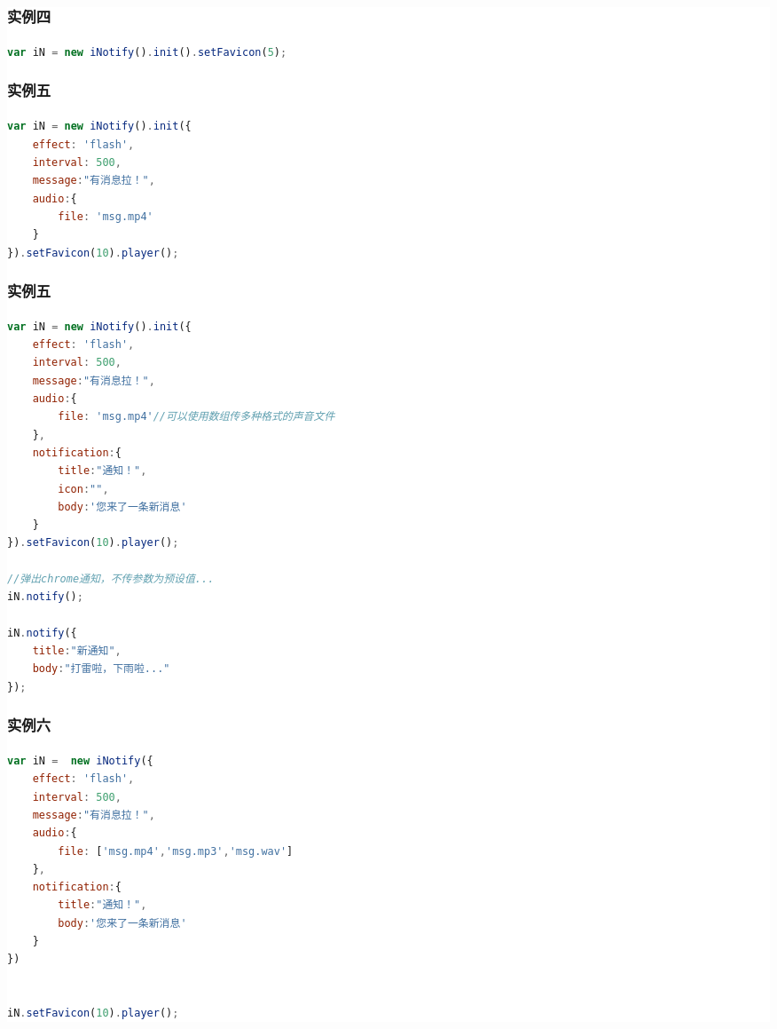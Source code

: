 ### 实例四

```js
var iN = new iNotify().init().setFavicon(5);
```


### 实例五

```js
var iN = new iNotify().init({
    effect: 'flash',
    interval: 500,
    message:"有消息拉！",
    audio:{
        file: 'msg.mp4'
    }
}).setFavicon(10).player();
```


### 实例五

```js
var iN = new iNotify().init({
    effect: 'flash',
    interval: 500,
    message:"有消息拉！",
    audio:{
        file: 'msg.mp4'//可以使用数组传多种格式的声音文件
    },
    notification:{
        title:"通知！",
        icon:"",
        body:'您来了一条新消息'
    }
}).setFavicon(10).player();

//弹出chrome通知，不传参数为预设值...
iN.notify(); 

iN.notify({
    title:"新通知",
    body:"打雷啦，下雨啦..."
}); 
```

### 实例六

```js
var iN =  new iNotify({
    effect: 'flash',
    interval: 500,
    message:"有消息拉！",
    audio:{
        file: ['msg.mp4','msg.mp3','msg.wav']
    },
    notification:{
        title:"通知！",
        body:'您来了一条新消息'
    }
})


iN.setFavicon(10).player();

```